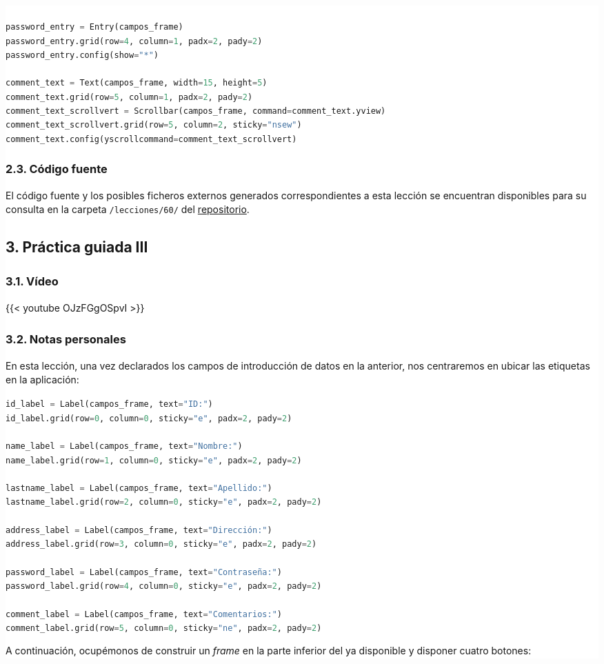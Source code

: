 ```python

password_entry = Entry(campos_frame)
password_entry.grid(row=4, column=1, padx=2, pady=2)
password_entry.config(show="*")

comment_text = Text(campos_frame, width=15, height=5)
comment_text.grid(row=5, column=1, padx=2, pady=2)
comment_text_scrollvert = Scrollbar(campos_frame, command=comment_text.yview)
comment_text_scrollvert.grid(row=5, column=2, sticky="nsew")
comment_text.config(yscrollcommand=comment_text_scrollvert)
```

### 2.3. Código fuente

El código fuente y los posibles ficheros externos generados correspondientes a esta lección se encuentran disponibles para su consulta en la carpeta `/lecciones/60/` del [repositorio](https://github.com/ImAlexisSaez/curso-python-desde-0).

## 3. Práctica guiada III

### 3.1. Vídeo

{{< youtube OJzFGgOSpvI >}}

### 3.2. Notas personales

En esta lección, una vez declarados los campos de introducción de datos en la anterior, nos centraremos en ubicar las etiquetas en la aplicación:

```python
id_label = Label(campos_frame, text="ID:")
id_label.grid(row=0, column=0, sticky="e", padx=2, pady=2)

name_label = Label(campos_frame, text="Nombre:")
name_label.grid(row=1, column=0, sticky="e", padx=2, pady=2)

lastname_label = Label(campos_frame, text="Apellido:")
lastname_label.grid(row=2, column=0, sticky="e", padx=2, pady=2)

address_label = Label(campos_frame, text="Dirección:")
address_label.grid(row=3, column=0, sticky="e", padx=2, pady=2)

password_label = Label(campos_frame, text="Contraseña:")
password_label.grid(row=4, column=0, sticky="e", padx=2, pady=2)

comment_label = Label(campos_frame, text="Comentarios:")
comment_label.grid(row=5, column=0, sticky="ne", padx=2, pady=2)
```

A continuación, ocupémonos de construir un *frame* en la parte inferior del ya disponible y disponer cuatro botones:
